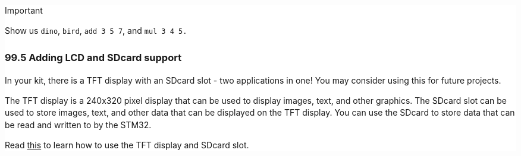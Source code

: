 > [!IMPORTANT]
> Show us `dino`, `bird`, `add 3 5 7`, and `mul 3 4 5.`

### 99.5 Adding LCD and SDcard support

In your kit, there is a TFT display with an SDcard slot - two applications in one!  You may consider using this for future projects.

The TFT display is a 240x320 pixel display that can be used to display images, text, and other graphics.  The SDcard slot can be used to store images, text, and other data that can be displayed on the TFT display.  You can use the SDcard to store data that can be read and written to by the STM32.

Read [this](TFT_SD.md) to learn how to use the TFT display and SDcard slot.
